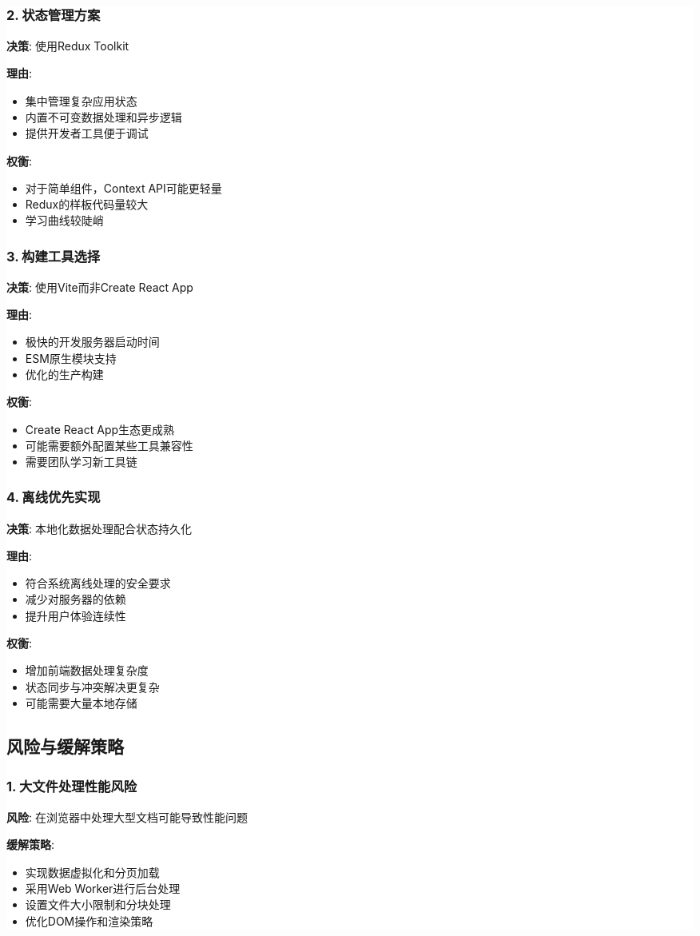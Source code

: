 ### 2. 状态管理方案

**决策**: 使用Redux Toolkit

**理由**:
- 集中管理复杂应用状态
- 内置不可变数据处理和异步逻辑
- 提供开发者工具便于调试

**权衡**:
- 对于简单组件，Context API可能更轻量
- Redux的样板代码量较大
- 学习曲线较陡峭

### 3. 构建工具选择

**决策**: 使用Vite而非Create React App

**理由**:
- 极快的开发服务器启动时间
- ESM原生模块支持
- 优化的生产构建

**权衡**:
- Create React App生态更成熟
- 可能需要额外配置某些工具兼容性
- 需要团队学习新工具链

### 4. 离线优先实现

**决策**: 本地化数据处理配合状态持久化

**理由**:
- 符合系统离线处理的安全要求
- 减少对服务器的依赖
- 提升用户体验连续性

**权衡**:
- 增加前端数据处理复杂度
- 状态同步与冲突解决更复杂
- 可能需要大量本地存储

## 风险与缓解策略

### 1. 大文件处理性能风险

**风险**: 在浏览器中处理大型文档可能导致性能问题

**缓解策略**:
- 实现数据虚拟化和分页加载
- 采用Web Worker进行后台处理
- 设置文件大小限制和分块处理
- 优化DOM操作和渲染策略
